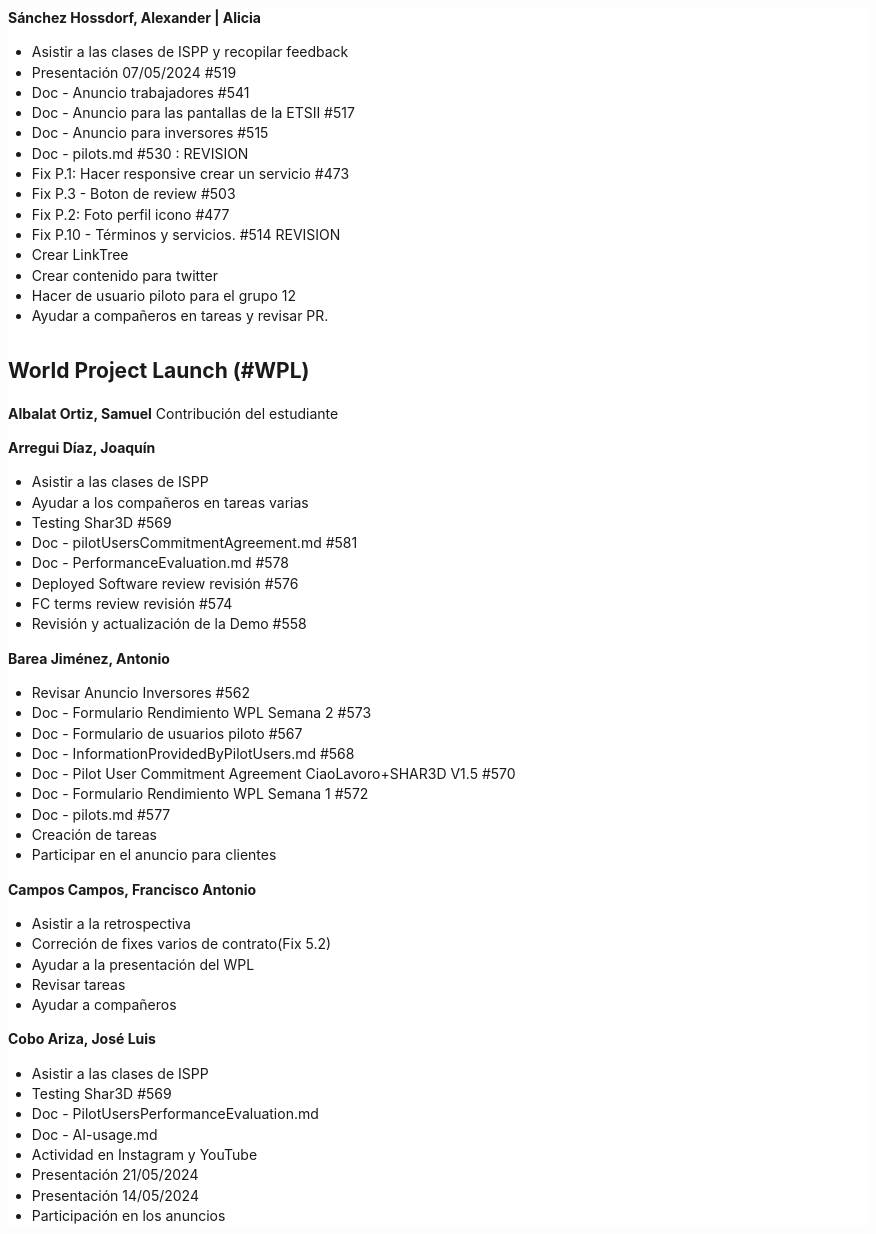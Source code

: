 **Sánchez Hossdorf, Alexander | Alicia**
- Asistir a las clases de ISPP y recopilar feedback
- Presentación 07/05/2024 #519
- Doc - Anuncio trabajadores #541
- Doc - Anuncio para las pantallas de la ETSII #517
- Doc - Anuncio para inversores #515
- Doc - pilots.md #530 : REVISION
- Fix P.1: Hacer responsive crear un servicio #473
- Fix P.3 - Boton de review #503
- Fix P.2: Foto perfil icono #477
- Fix P.10 - Términos y servicios. #514 REVISION
- Crear LinkTree
- Crear contenido para twitter
- Hacer de usuario piloto para el grupo 12
- Ayudar a compañeros en tareas y revisar PR. 

## World Project Launch (#WPL)

**Albalat Ortiz, Samuel**
Contribución del estudiante

**Arregui Díaz, Joaquín**
- Asistir a las clases de ISPP
- Ayudar a los compañeros en tareas varias
- Testing Shar3D #569
- Doc - pilotUsersCommitmentAgreement.md #581 
- Doc - PerformanceEvaluation.md #578
- Deployed Software review revisión #576
- FC terms review revisión #574
- Revisión y actualización de la Demo #558

**Barea Jiménez, Antonio**
- Revisar Anuncio Inversores #562
- Doc - Formulario Rendimiento WPL Semana 2 #573
- Doc - Formulario de usuarios piloto #567
- Doc - InformationProvidedByPilotUsers.md #568
- Doc - Pilot User Commitment Agreement CiaoLavoro+SHAR3D V1.5 #570
- Doc - Formulario Rendimiento WPL Semana 1 #572
- Doc - pilots.md #577
- Creación de tareas
- Participar en el anuncio para clientes

**Campos Campos, Francisco Antonio**
 - Asistir a la retrospectiva
 - Correción de fixes varios de contrato(Fix 5.2)
 - Ayudar a la presentación del WPL
 - Revisar tareas
 - Ayudar a compañeros

**Cobo Ariza, José Luis**
- Asistir a las clases de ISPP
- Testing Shar3D #569
- Doc - PilotUsersPerformanceEvaluation.md 
- Doc - AI-usage.md
- Actividad en Instagram y YouTube
- Presentación 21/05/2024
- Presentación 14/05/2024
- Participación en los anuncios
